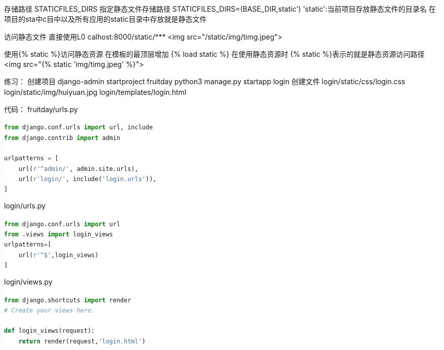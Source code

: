 存储路径
STATICFILES_DIRS
指定静态文件存储路径
STATICFILES_DIRS=(BASE_DIR,static')
'static':当前项目存放静态文件的目录名
在项目的sta中c目中以及所有应用的static目录中存放就是静态文件

访问静态文件
直接使用L0 calhost:8000/static/***
\<img src="/static/img/timg.jpeg">

使用{% static %}访问静态资源
在模板的最顶层增加
{% load static %}
在使用静态资源时
{% static %}表示的就是静态资源访问路径
\<img src="{% static 'img/timg.jpeg' %}">

练习：
创建项目
django-admin startproject fruitday
python3 manage.py startapp login
创建文件
login/static/css/login.css
login/static/img/huiyuan.jpg
login/templates/login.html

代码：
fruitday/urls.py

```py
from django.conf.urls import url, include
from django.contrib import admin

urlpatterns = [
    url(r'^admin/', admin.site.urls),
    url(r'login/', include('login.urls')),
]
```

login/urls.py
```py
from django.conf.urls import url
from .views import login_views
urlpatterns=[
    url(r'^$',login_views)
]
```

login/views.py
```py
from django.shortcuts import render
# Create your views here.

def login_views(request):
    return render(request,'login.html')
```
